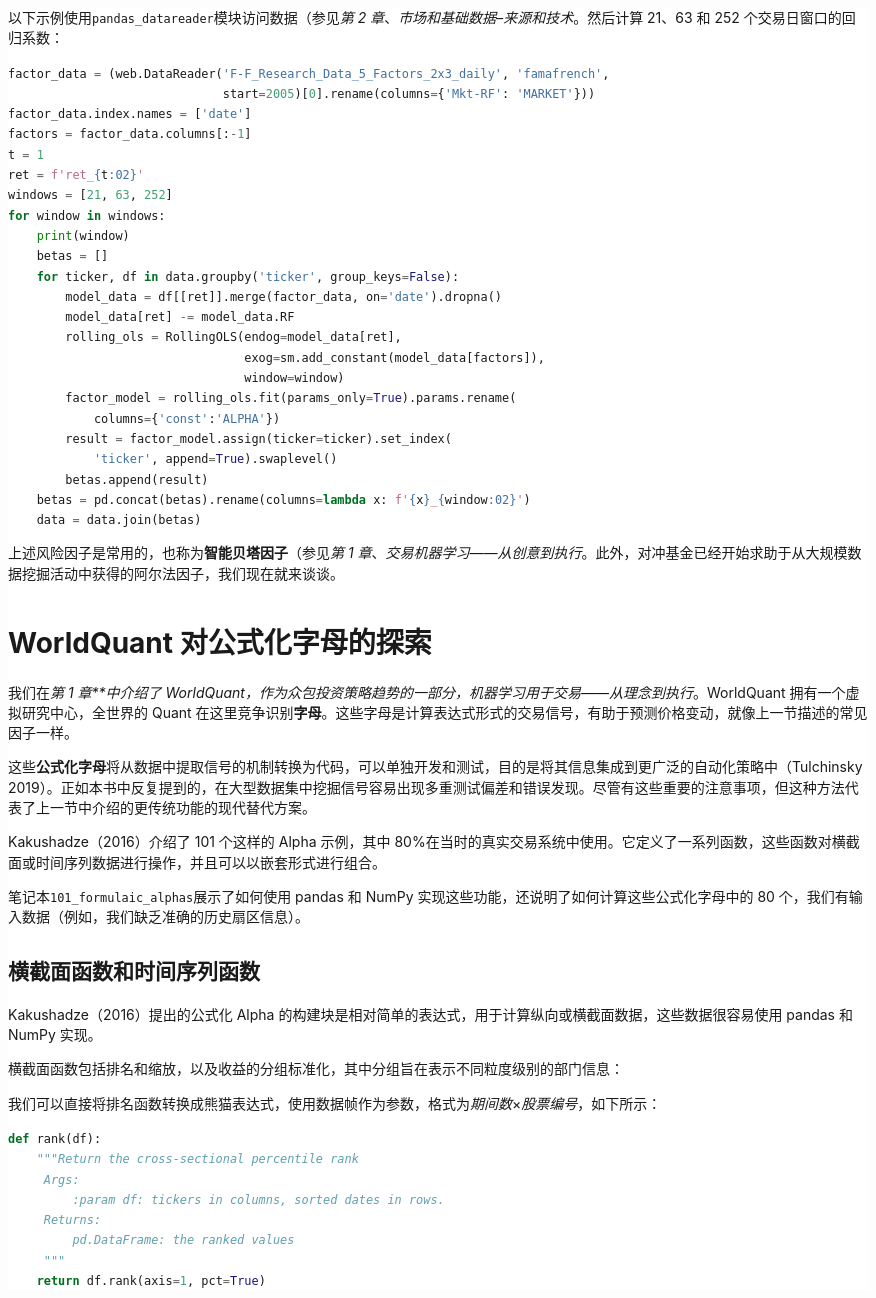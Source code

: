 以下示例使用`pandas_datareader`模块访问数据（参见*第 2 章*、*市场和基础数据–来源和技术*。然后计算 21、63 和 252 个交易日窗口的回归系数：

```py
factor_data = (web.DataReader('F-F_Research_Data_5_Factors_2x3_daily', 'famafrench', 
                              start=2005)[0].rename(columns={'Mkt-RF': 'MARKET'}))
factor_data.index.names = ['date']
factors = factor_data.columns[:-1]
t = 1
ret = f'ret_{t:02}'
windows = [21, 63, 252]
for window in windows:
    print(window)
    betas = []
    for ticker, df in data.groupby('ticker', group_keys=False):
        model_data = df[[ret]].merge(factor_data, on='date').dropna()
        model_data[ret] -= model_data.RF
        rolling_ols = RollingOLS(endog=model_data[ret], 
                                 exog=sm.add_constant(model_data[factors]),
                                 window=window)
        factor_model = rolling_ols.fit(params_only=True).params.rename(
            columns={'const':'ALPHA'})
        result = factor_model.assign(ticker=ticker).set_index(
            'ticker', append=True).swaplevel()
        betas.append(result)
    betas = pd.concat(betas).rename(columns=lambda x: f'{x}_{window:02}')
    data = data.join(betas) 
```

上述风险因子是常用的，也称为**智能贝塔因子**（参见*第 1 章*、*交易机器学习——从创意到执行*。此外，对冲基金已经开始求助于从大规模数据挖掘活动中获得的阿尔法因子，我们现在就来谈谈。

# WorldQuant 对公式化字母的探索

我们在*第 1 章**中介绍了 WorldQuant，作为众包投资策略趋势的一部分，机器学习用于交易——从理念到执行*。WorldQuant 拥有一个虚拟研究中心，全世界的 Quant 在这里竞争识别**字母**。这些字母是计算表达式形式的交易信号，有助于预测价格变动，就像上一节描述的常见因子一样。

这些**公式化字母**将从数据中提取信号的机制转换为代码，可以单独开发和测试，目的是将其信息集成到更广泛的自动化策略中（Tulchinsky 2019）。正如本书中反复提到的，在大型数据集中挖掘信号容易出现多重测试偏差和错误发现。尽管有这些重要的注意事项，但这种方法代表了上一节中介绍的更传统功能的现代替代方案。

Kakushadze（2016）介绍了 101 个这样的 Alpha 示例，其中 80%在当时的真实交易系统中使用。它定义了一系列函数，这些函数对横截面或时间序列数据进行操作，并且可以以嵌套形式进行组合。

笔记本`101_formulaic_alphas`展示了如何使用 pandas 和 NumPy 实现这些功能，还说明了如何计算这些公式化字母中的 80 个，我们有输入数据（例如，我们缺乏准确的历史扇区信息）。

## 横截面函数和时间序列函数

Kakushadze（2016）提出的公式化 Alpha 的构建块是相对简单的表达式，用于计算纵向或横截面数据，这些数据很容易使用 pandas 和 NumPy 实现。

横截面函数包括排名和缩放，以及收益的分组标准化，其中分组旨在表示不同粒度级别的部门信息：

我们可以直接将排名函数转换成熊猫表达式，使用数据帧作为参数，格式为*期间数*×*股票编号*，如下所示：

```py
def rank(df):
    """Return the cross-sectional percentile rank
     Args:
         :param df: tickers in columns, sorted dates in rows.
     Returns:
         pd.DataFrame: the ranked values
     """
    return df.rank(axis=1, pct=True) 
```
